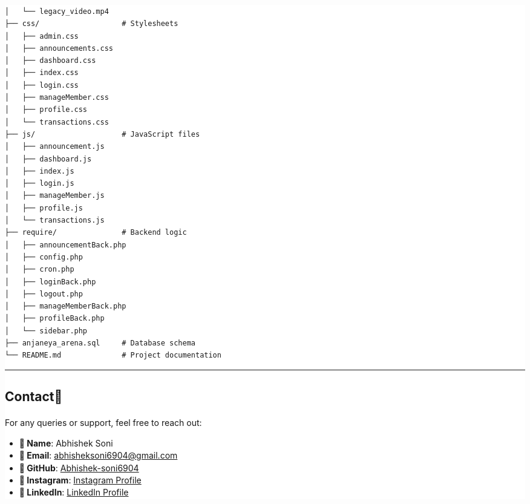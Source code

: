 ```
│   └── legacy_video.mp4
├── css/                   # Stylesheets
│   ├── admin.css
│   ├── announcements.css
│   ├── dashboard.css
│   ├── index.css
│   ├── login.css
│   ├── manageMember.css
│   ├── profile.css
│   └── transactions.css
├── js/                    # JavaScript files
│   ├── announcement.js
│   ├── dashboard.js
│   ├── index.js
│   ├── login.js
│   ├── manageMember.js
│   ├── profile.js
│   └── transactions.js
├── require/               # Backend logic
│   ├── announcementBack.php
│   ├── config.php
│   ├── cron.php
│   ├── loginBack.php
│   ├── logout.php
│   ├── manageMemberBack.php
│   ├── profileBack.php
│   └── sidebar.php
├── anjaneya_arena.sql     # Database schema
└── README.md              # Project documentation
```

---

## Contact📩
For any queries or support, feel free to reach out:
- **👤 Name**: Abhishek Soni
- **📧 Email**: abhisheksoni6904@gmail.com
- **🔗 GitHub**: [Abhishek-soni6904](https://github.com/Abhishek-soni6904)
- **📸 Instagram**: [Instagram Profile](https://www.instagram.com/_abhishek._.soni_/)
- **💼 LinkedIn**: [LinkedIn Profile](https://www.linkedin.com/in/abhishek-soni-662028331/)

